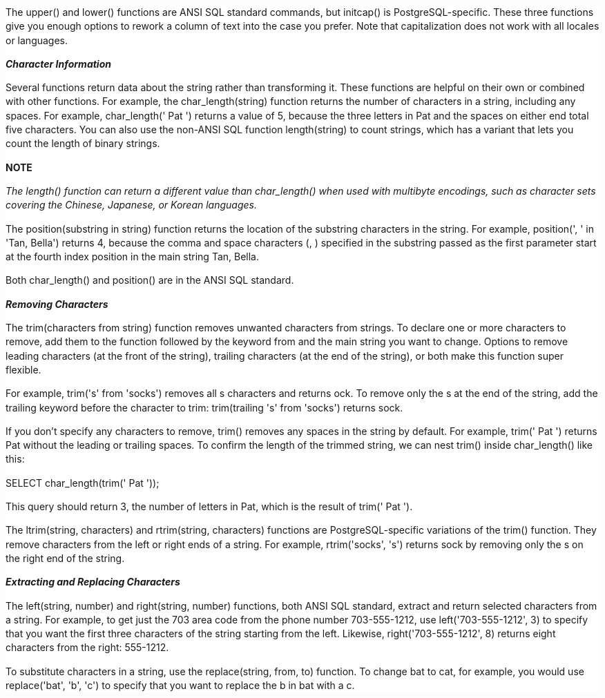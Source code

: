 The upper() and lower() functions are ANSI SQL standard commands, but initcap() is PostgreSQL-specific. These three functions give you enough options to rework a column of text into the case you prefer. Note that capitalization does not work with all locales or languages.

_**Character Information**_

Several functions return data about the string rather than transforming it. These functions are helpful on their own or combined with other functions. For example, the char\_length(string) function returns the number of characters in a string, including any spaces. For example, char\_length(' Pat ') returns a value of 5, because the three letters in Pat and the spaces on either end total five characters. You can also use the non-ANSI SQL function length(string) to count strings, which has a variant that lets you count the length of binary strings.

**NOTE**

_The length() function can return a different value than char\_length() when used with multibyte encodings, such as character sets covering the Chinese, Japanese, or Korean languages._

The position(substring in string) function returns the location of the substring characters in the string. For example, position(', ' in 'Tan, Bella') returns 4, because the comma and space characters (, ) specified in the substring passed as the first parameter start at the fourth index position in the main string Tan, Bella.

Both char\_length() and position() are in the ANSI SQL standard.

_**Removing Characters**_

The trim(characters from string) function removes unwanted characters from strings. To declare one or more characters to remove, add them to the function followed by the keyword from and the main string you want to change. Options to remove leading characters (at the front of the string), trailing characters (at the end of the string), or both make this function super flexible.

For example, trim('s' from 'socks') removes all s characters and returns ock. To remove only the s at the end of the string, add the trailing keyword before the character to trim: trim(trailing 's' from 'socks') returns sock.

If you don’t specify any characters to remove, trim() removes any spaces in the string by default. For example, trim(' Pat ') returns Pat without the leading or trailing spaces. To confirm the length of the trimmed string, we can nest trim() inside char\_length() like this:

SELECT char\_length(trim(' Pat '));

This query should return 3, the number of letters in Pat, which is the result of trim(' Pat ').

The ltrim(string, characters) and rtrim(string, characters) functions are PostgreSQL-specific variations of the trim() function. They remove characters from the left or right ends of a string. For example, rtrim('socks', 's') returns sock by removing only the s on the right end of the string.

_**Extracting and Replacing Characters**_

The left(string, number) and right(string, number) functions, both ANSI SQL standard, extract and return selected characters from a string. For example, to get just the 703 area code from the phone number 703-555-1212, use left('703-555-1212', 3) to specify that you want the first three characters of the string starting from the left. Likewise, right('703-555-1212', 8) returns eight characters from the right: 555-1212.

To substitute characters in a string, use the replace(string, from, to) function. To change bat to cat, for example, you would use replace('bat', 'b', 'c') to specify that you want to replace the b in bat with a c.
